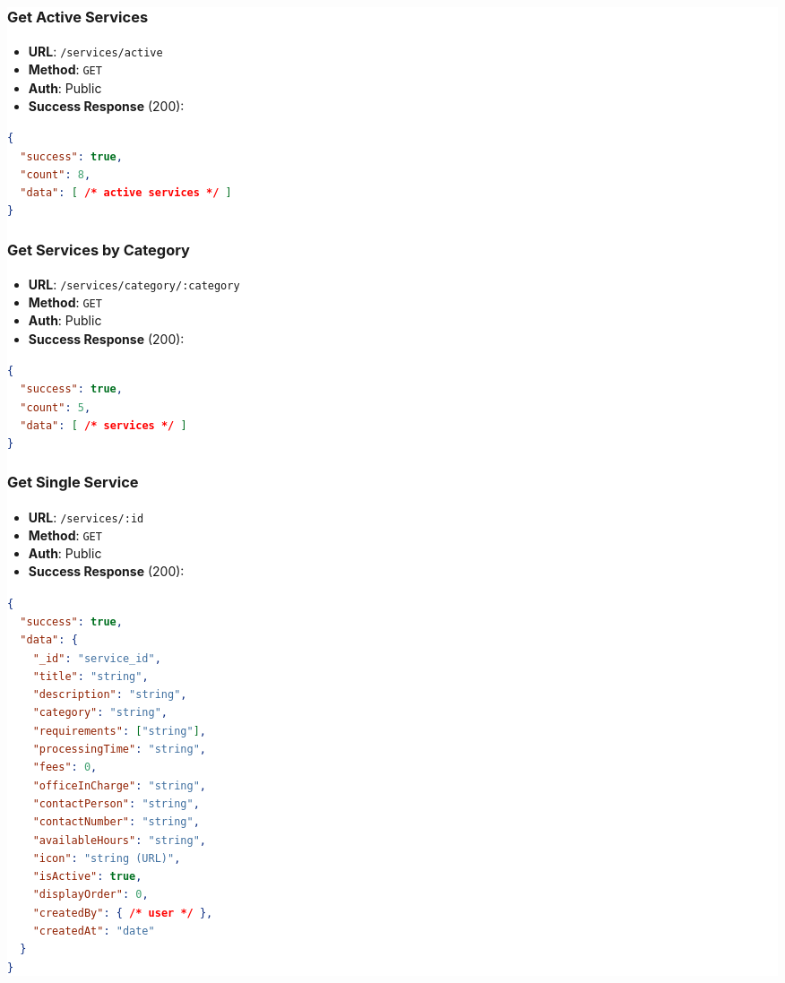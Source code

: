 ### Get Active Services
- **URL**: `/services/active`
- **Method**: `GET`
- **Auth**: Public
- **Success Response** (200):
```json
{
  "success": true,
  "count": 8,
  "data": [ /* active services */ ]
}
```

### Get Services by Category
- **URL**: `/services/category/:category`
- **Method**: `GET`
- **Auth**: Public
- **Success Response** (200):
```json
{
  "success": true,
  "count": 5,
  "data": [ /* services */ ]
}
```

### Get Single Service
- **URL**: `/services/:id`
- **Method**: `GET`
- **Auth**: Public
- **Success Response** (200):
```json
{
  "success": true,
  "data": {
    "_id": "service_id",
    "title": "string",
    "description": "string",
    "category": "string",
    "requirements": ["string"],
    "processingTime": "string",
    "fees": 0,
    "officeInCharge": "string",
    "contactPerson": "string",
    "contactNumber": "string",
    "availableHours": "string",
    "icon": "string (URL)",
    "isActive": true,
    "displayOrder": 0,
    "createdBy": { /* user */ },
    "createdAt": "date"
  }
}
```
